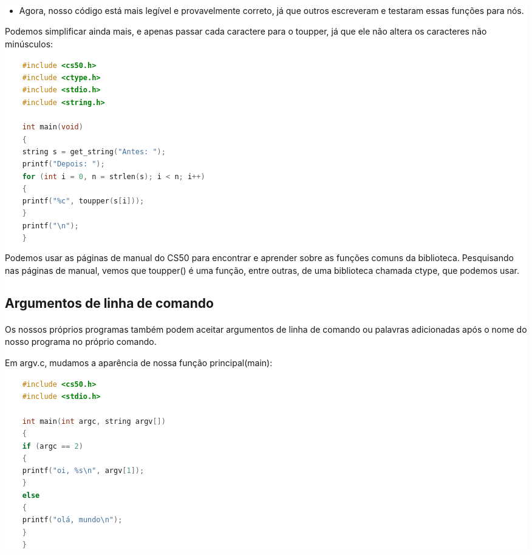 ```c
```

-   Agora, nosso código está mais legível e provavelmente correto, já que outros escreveram e testaram essas funções para nós.

Podemos simplificar ainda mais, e apenas passar cada caractere para o toupper, já que ele não altera os caracteres não minúsculos:

```c
    #include <cs50.h>
    #include <ctype.h>
    #include <stdio.h>
    #include <string.h>

    int main(void)
    {
    string s = get_string("Antes: ");
    printf("Depois: ");
    for (int i = 0, n = strlen(s); i < n; i++)
    {
    printf("%c", toupper(s[i]));
    }
    printf("\n");
    }
```

Podemos usar as páginas de manual do CS50 para encontrar e aprender sobre as funções comuns da biblioteca. Pesquisando nas páginas de manual, vemos que toupper() é uma função, entre outras, de uma biblioteca chamada ctype, que podemos usar.

## Argumentos de linha de comando

Os nossos próprios programas também podem aceitar argumentos de linha de comando ou palavras adicionadas após o nome do nosso programa no próprio comando.

Em argv.c, mudamos a aparência de nossa função principal(main):

```c
    #include <cs50.h>
    #include <stdio.h>

    int main(int argc, string argv[])
    {
    if (argc == 2)
    {
    printf("oi, %s\n", argv[1]);
    }
    else
    {
    printf("olá, mundo\n");
    }
    }
```

